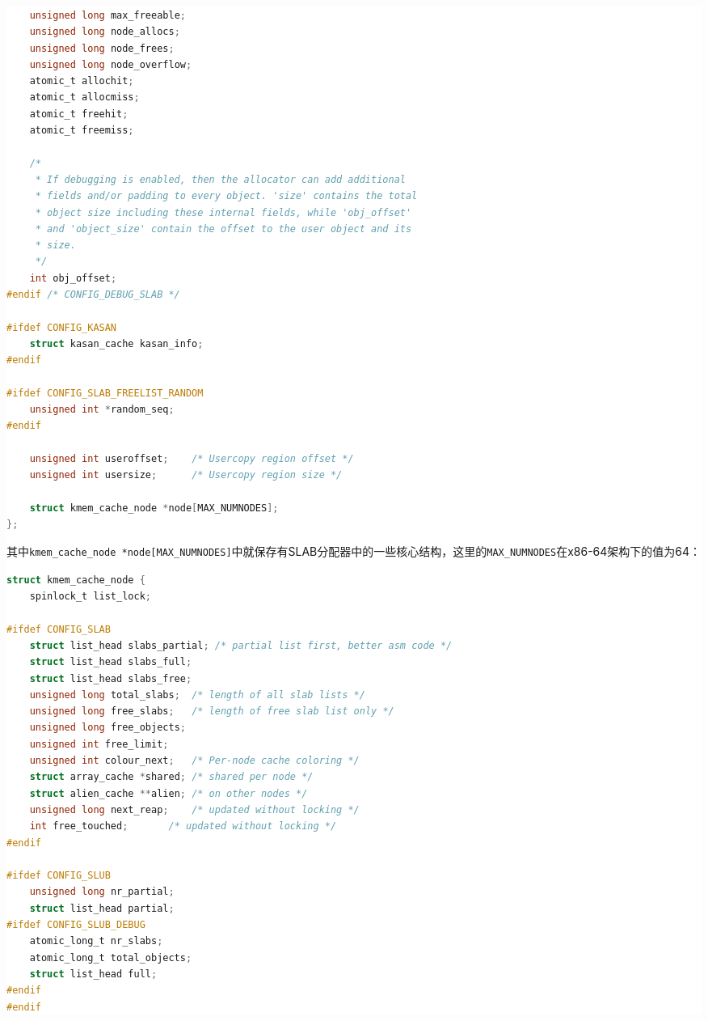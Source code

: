 ```c
	unsigned long max_freeable;
	unsigned long node_allocs;
	unsigned long node_frees;
	unsigned long node_overflow;
	atomic_t allochit;
	atomic_t allocmiss;
	atomic_t freehit;
	atomic_t freemiss;

	/*
	 * If debugging is enabled, then the allocator can add additional
	 * fields and/or padding to every object. 'size' contains the total
	 * object size including these internal fields, while 'obj_offset'
	 * and 'object_size' contain the offset to the user object and its
	 * size.
	 */
	int obj_offset;
#endif /* CONFIG_DEBUG_SLAB */

#ifdef CONFIG_KASAN
	struct kasan_cache kasan_info;
#endif

#ifdef CONFIG_SLAB_FREELIST_RANDOM
	unsigned int *random_seq;
#endif

	unsigned int useroffset;	/* Usercopy region offset */
	unsigned int usersize;		/* Usercopy region size */

	struct kmem_cache_node *node[MAX_NUMNODES];
};
```
其中``kmem_cache_node *node[MAX_NUMNODES]``中就保存有SLAB分配器中的一些核心结构，这里的``MAX_NUMNODES``在x86-64架构下的值为64：
```c
struct kmem_cache_node {
	spinlock_t list_lock;

#ifdef CONFIG_SLAB
	struct list_head slabs_partial;	/* partial list first, better asm code */
	struct list_head slabs_full;
	struct list_head slabs_free;
	unsigned long total_slabs;	/* length of all slab lists */
	unsigned long free_slabs;	/* length of free slab list only */
	unsigned long free_objects;
	unsigned int free_limit;
	unsigned int colour_next;	/* Per-node cache coloring */
	struct array_cache *shared;	/* shared per node */
	struct alien_cache **alien;	/* on other nodes */
	unsigned long next_reap;	/* updated without locking */
	int free_touched;		/* updated without locking */
#endif

#ifdef CONFIG_SLUB
	unsigned long nr_partial;
	struct list_head partial;
#ifdef CONFIG_SLUB_DEBUG
	atomic_long_t nr_slabs;
	atomic_long_t total_objects;
	struct list_head full;
#endif
#endif

```